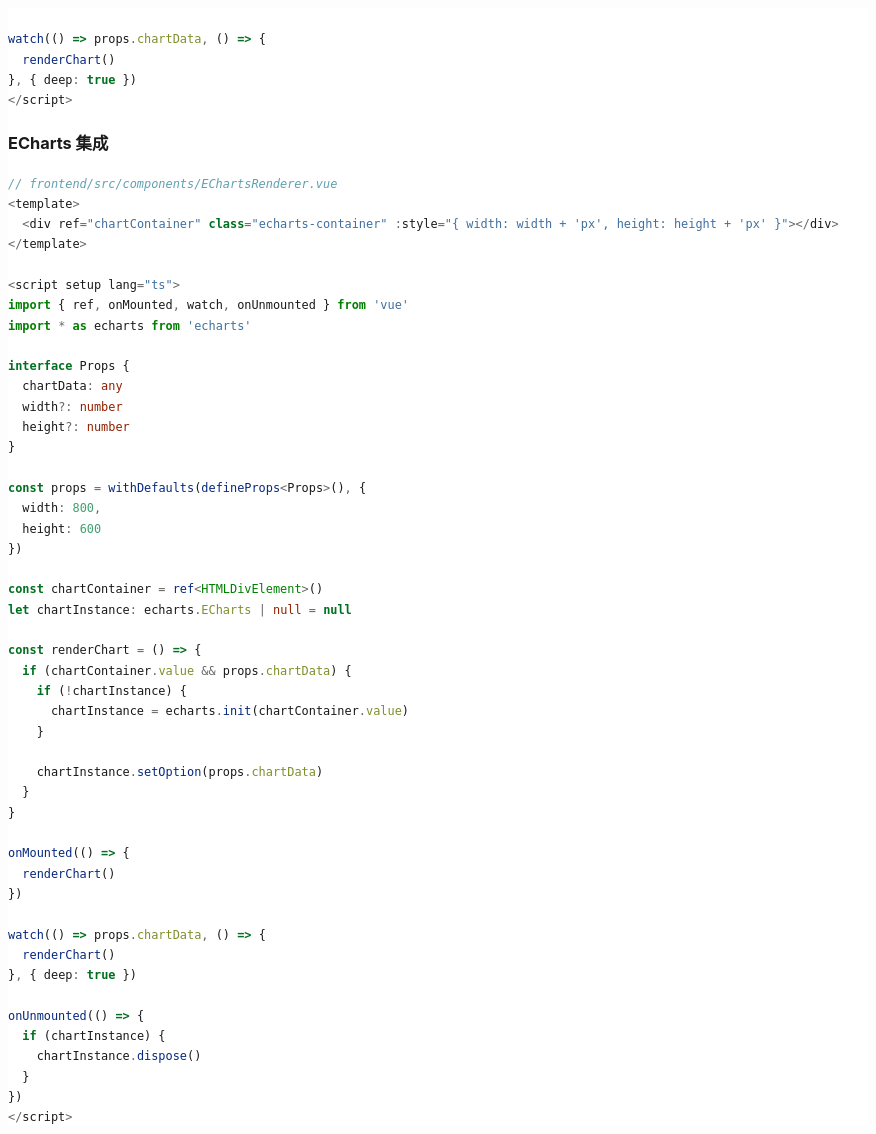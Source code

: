 ```typescript

watch(() => props.chartData, () => {
  renderChart()
}, { deep: true })
</script>
```

### ECharts 集成
```typescript
// frontend/src/components/EChartsRenderer.vue
<template>
  <div ref="chartContainer" class="echarts-container" :style="{ width: width + 'px', height: height + 'px' }"></div>
</template>

<script setup lang="ts">
import { ref, onMounted, watch, onUnmounted } from 'vue'
import * as echarts from 'echarts'

interface Props {
  chartData: any
  width?: number
  height?: number
}

const props = withDefaults(defineProps<Props>(), {
  width: 800,
  height: 600
})

const chartContainer = ref<HTMLDivElement>()
let chartInstance: echarts.ECharts | null = null

const renderChart = () => {
  if (chartContainer.value && props.chartData) {
    if (!chartInstance) {
      chartInstance = echarts.init(chartContainer.value)
    }
    
    chartInstance.setOption(props.chartData)
  }
}

onMounted(() => {
  renderChart()
})

watch(() => props.chartData, () => {
  renderChart()
}, { deep: true })

onUnmounted(() => {
  if (chartInstance) {
    chartInstance.dispose()
  }
})
</script>
```
